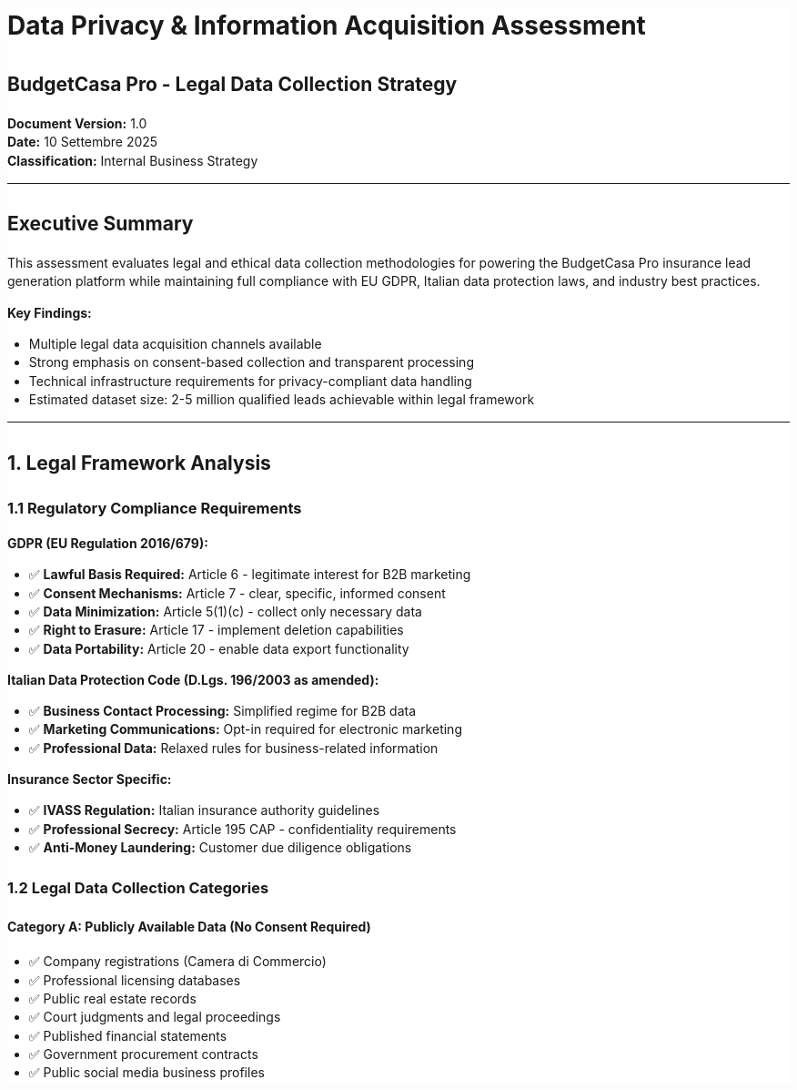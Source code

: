 # Data Privacy & Information Acquisition Assessment
## BudgetCasa Pro - Legal Data Collection Strategy

**Document Version:** 1.0  
**Date:** 10 Settembre 2025  
**Classification:** Internal Business Strategy  

---

## Executive Summary

This assessment evaluates legal and ethical data collection methodologies for powering the BudgetCasa Pro insurance lead generation platform while maintaining full compliance with EU GDPR, Italian data protection laws, and industry best practices.

**Key Findings:**
- Multiple legal data acquisition channels available
- Strong emphasis on consent-based collection and transparent processing
- Technical infrastructure requirements for privacy-compliant data handling
- Estimated dataset size: 2-5 million qualified leads achievable within legal framework

---

## 1. Legal Framework Analysis

### 1.1 Regulatory Compliance Requirements

**GDPR (EU Regulation 2016/679):**
- ✅ **Lawful Basis Required:** Article 6 - legitimate interest for B2B marketing
- ✅ **Consent Mechanisms:** Article 7 - clear, specific, informed consent
- ✅ **Data Minimization:** Article 5(1)(c) - collect only necessary data
- ✅ **Right to Erasure:** Article 17 - implement deletion capabilities
- ✅ **Data Portability:** Article 20 - enable data export functionality

**Italian Data Protection Code (D.Lgs. 196/2003 as amended):**
- ✅ **Business Contact Processing:** Simplified regime for B2B data
- ✅ **Marketing Communications:** Opt-in required for electronic marketing
- ✅ **Professional Data:** Relaxed rules for business-related information

**Insurance Sector Specific:**
- ✅ **IVASS Regulation:** Italian insurance authority guidelines
- ✅ **Professional Secrecy:** Article 195 CAP - confidentiality requirements
- ✅ **Anti-Money Laundering:** Customer due diligence obligations

### 1.2 Legal Data Collection Categories

#### **Category A: Publicly Available Data (No Consent Required)**
- ✅ Company registrations (Camera di Commercio)
- ✅ Professional licensing databases  
- ✅ Public real estate records
- ✅ Court judgments and legal proceedings
- ✅ Published financial statements
- ✅ Government procurement contracts
- ✅ Public social media business profiles
